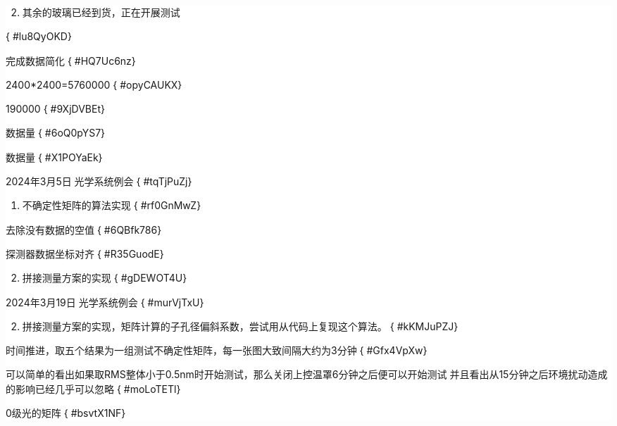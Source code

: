 
2. 其余的玻璃已经到货，正在开展测试

{ #lu8QyOKD}


完成数据简化
{ #HQ7Uc6nz}


2400*2400=5760000
{ #opyCAUKX}


190000
{ #9XjDVBEt}


数据量
{ #6oQ0pYS7}


数据量
{ #X1POYaEk}


2024年3月5日 光学系统例会
{ #tqTjPuZj}


1. 不确定性矩阵的算法实现
{ #rf0GnMwZ}


去除没有数据的空值
{ #6QBfk786}


探测器数据坐标对齐
{ #R35GuodE}


2. 拼接测量方案的实现
{ #gDEWOT4U}


2024年3月19日 光学系统例会
{ #murVjTxU}


2. 拼接测量方案的实现，矩阵计算的子孔径偏斜系数，尝试用从代码上复现这个算法。
{ #kKMJuPZJ}


时间推进，取五个结果为一组测试不确定性矩阵，每一张图大致间隔大约为3分钟
{ #Gfx4VpXw}


可以简单的看出如果取RMS整体小于0.5nm时开始测试，那么关闭上控温罩6分钟之后便可以开始测试
并且看出从15分钟之后环境扰动造成的影响已经几乎可以忽略
{ #moLoTETl}


0级光的矩阵
{ #bsvtX1NF}
